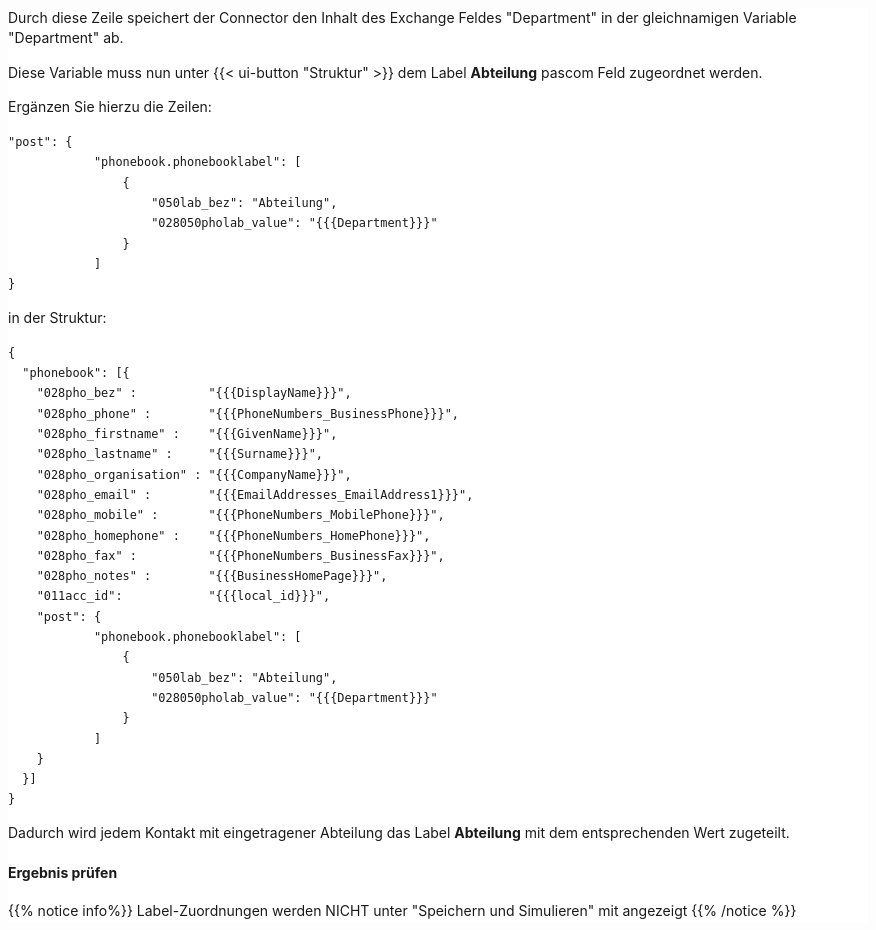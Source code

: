 Durch diese Zeile speichert der Connector den Inhalt des Exchange Feldes "Department" in
der gleichnamigen Variable "Department" ab.

Diese Variable muss nun unter {{< ui-button "Struktur" >}} dem Label **Abteilung** pascom Feld zugeordnet werden.

Ergänzen Sie hierzu die Zeilen:

```
"post": {
            "phonebook.phonebooklabel": [
                {
                    "050lab_bez": "Abteilung",
                    "028050pholab_value": "{{{Department}}}"
                }
            ]
}
```

in der Struktur:

```
{
  "phonebook": [{
    "028pho_bez" :          "{{{DisplayName}}}",
    "028pho_phone" :        "{{{PhoneNumbers_BusinessPhone}}}",
    "028pho_firstname" :    "{{{GivenName}}}",
    "028pho_lastname" :     "{{{Surname}}}",
    "028pho_organisation" : "{{{CompanyName}}}",
    "028pho_email" :        "{{{EmailAddresses_EmailAddress1}}}",
    "028pho_mobile" :       "{{{PhoneNumbers_MobilePhone}}}",
    "028pho_homephone" :    "{{{PhoneNumbers_HomePhone}}}",
    "028pho_fax" :          "{{{PhoneNumbers_BusinessFax}}}",
    "028pho_notes" :        "{{{BusinessHomePage}}}",
    "011acc_id":            "{{{local_id}}}",
    "post": {
            "phonebook.phonebooklabel": [
                {
                    "050lab_bez": "Abteilung",
                    "028050pholab_value": "{{{Department}}}"
                }
            ]
    }
  }]
}
```

Dadurch wird jedem Kontakt mit eingetragener Abteilung das Label **Abteilung** mit
dem entsprechenden Wert zugeteilt.

#### Ergebnis prüfen

{{% notice info%}}
Label-Zuordnungen werden NICHT unter "Speichern und Simulieren" mit angezeigt
{{% /notice  %}}

